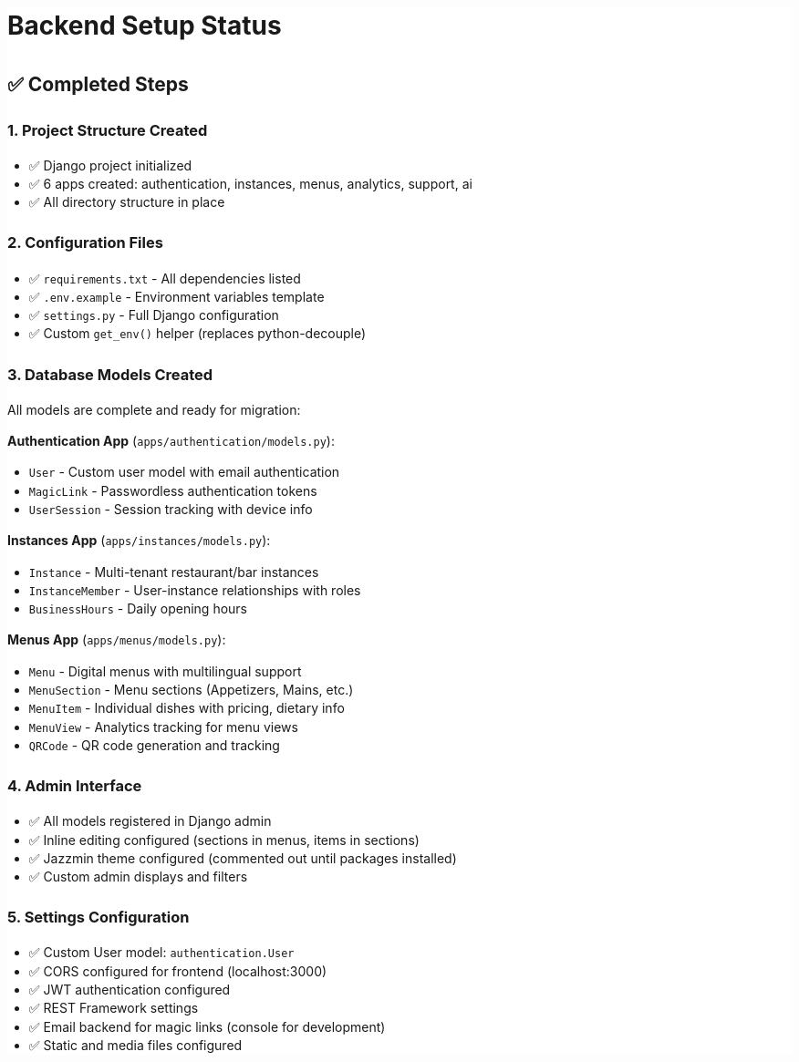 # Backend Setup Status

## ✅ Completed Steps

### 1. Project Structure Created
- ✅ Django project initialized
- ✅ 6 apps created: authentication, instances, menus, analytics, support, ai
- ✅ All directory structure in place

### 2. Configuration Files
- ✅ `requirements.txt` - All dependencies listed
- ✅ `.env.example` - Environment variables template
- ✅ `settings.py` - Full Django configuration
- ✅ Custom `get_env()` helper (replaces python-decouple)

### 3. Database Models Created
All models are complete and ready for migration:

**Authentication App** (`apps/authentication/models.py`):
- `User` - Custom user model with email authentication
- `MagicLink` - Passwordless authentication tokens
- `UserSession` - Session tracking with device info

**Instances App** (`apps/instances/models.py`):
- `Instance` - Multi-tenant restaurant/bar instances
- `InstanceMember` - User-instance relationships with roles
- `BusinessHours` - Daily opening hours

**Menus App** (`apps/menus/models.py`):
- `Menu` - Digital menus with multilingual support
- `MenuSection` - Menu sections (Appetizers, Mains, etc.)
- `MenuItem` - Individual dishes with pricing, dietary info
- `MenuView` - Analytics tracking for menu views
- `QRCode` - QR code generation and tracking

### 4. Admin Interface
- ✅ All models registered in Django admin
- ✅ Inline editing configured (sections in menus, items in sections)
- ✅ Jazzmin theme configured (commented out until packages installed)
- ✅ Custom admin displays and filters

### 5. Settings Configuration
- ✅ Custom User model: `authentication.User`
- ✅ CORS configured for frontend (localhost:3000)
- ✅ JWT authentication configured
- ✅ REST Framework settings
- ✅ Email backend for magic links (console for development)
- ✅ Static and media files configured
